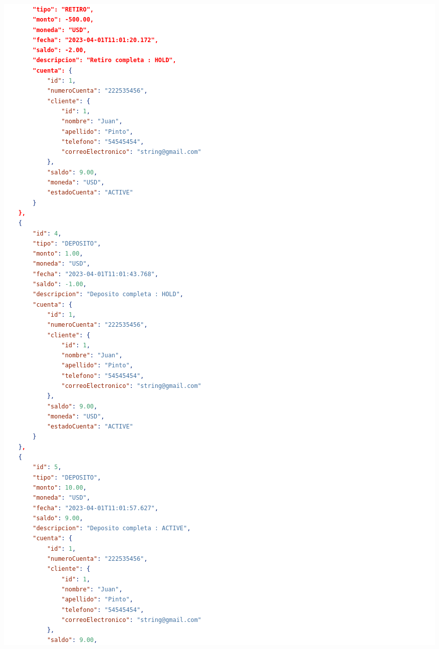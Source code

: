 ``` json
        "tipo": "RETIRO",
        "monto": -500.00,
        "moneda": "USD",
        "fecha": "2023-04-01T11:01:20.172",
        "saldo": -2.00,
        "descripcion": "Retiro completa : HOLD",
        "cuenta": {
            "id": 1,
            "numeroCuenta": "222535456",
            "cliente": {
                "id": 1,
                "nombre": "Juan",
                "apellido": "Pinto",
                "telefono": "54545454",
                "correoElectronico": "string@gmail.com"
            },
            "saldo": 9.00,
            "moneda": "USD",
            "estadoCuenta": "ACTIVE"
        }
    },
    {
        "id": 4,
        "tipo": "DEPOSITO",
        "monto": 1.00,
        "moneda": "USD",
        "fecha": "2023-04-01T11:01:43.768",
        "saldo": -1.00,
        "descripcion": "Deposito completa : HOLD",
        "cuenta": {
            "id": 1,
            "numeroCuenta": "222535456",
            "cliente": {
                "id": 1,
                "nombre": "Juan",
                "apellido": "Pinto",
                "telefono": "54545454",
                "correoElectronico": "string@gmail.com"
            },
            "saldo": 9.00,
            "moneda": "USD",
            "estadoCuenta": "ACTIVE"
        }
    },
    {
        "id": 5,
        "tipo": "DEPOSITO",
        "monto": 10.00,
        "moneda": "USD",
        "fecha": "2023-04-01T11:01:57.627",
        "saldo": 9.00,
        "descripcion": "Deposito completa : ACTIVE",
        "cuenta": {
            "id": 1,
            "numeroCuenta": "222535456",
            "cliente": {
                "id": 1,
                "nombre": "Juan",
                "apellido": "Pinto",
                "telefono": "54545454",
                "correoElectronico": "string@gmail.com"
            },
            "saldo": 9.00,
```